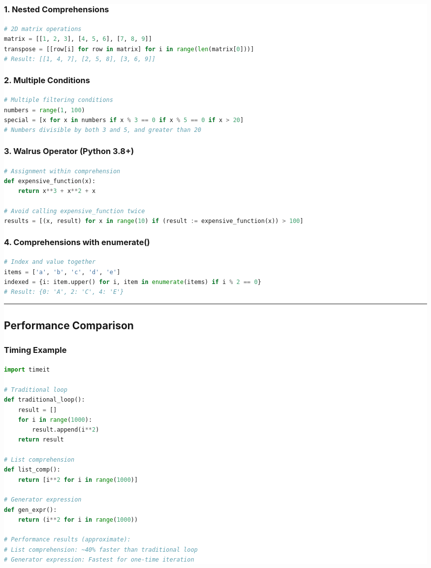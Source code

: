 ### 1. Nested Comprehensions
```python
# 2D matrix operations
matrix = [[1, 2, 3], [4, 5, 6], [7, 8, 9]]
transpose = [[row[i] for row in matrix] for i in range(len(matrix[0]))]
# Result: [[1, 4, 7], [2, 5, 8], [3, 6, 9]]
```

### 2. Multiple Conditions
```python
# Multiple filtering conditions
numbers = range(1, 100)
special = [x for x in numbers if x % 3 == 0 if x % 5 == 0 if x > 20]
# Numbers divisible by both 3 and 5, and greater than 20
```

### 3. Walrus Operator (Python 3.8+)
```python
# Assignment within comprehension
def expensive_function(x):
    return x**3 + x**2 + x

# Avoid calling expensive_function twice
results = [(x, result) for x in range(10) if (result := expensive_function(x)) > 100]
```

### 4. Comprehensions with enumerate()
```python
# Index and value together
items = ['a', 'b', 'c', 'd', 'e']
indexed = {i: item.upper() for i, item in enumerate(items) if i % 2 == 0}
# Result: {0: 'A', 2: 'C', 4: 'E'}
```

---

## Performance Comparison

### Timing Example
```python
import timeit

# Traditional loop
def traditional_loop():
    result = []
    for i in range(1000):
        result.append(i**2)
    return result

# List comprehension
def list_comp():
    return [i**2 for i in range(1000)]

# Generator expression
def gen_expr():
    return (i**2 for i in range(1000))

# Performance results (approximate):
# List comprehension: ~40% faster than traditional loop
# Generator expression: Fastest for one-time iteration
```
